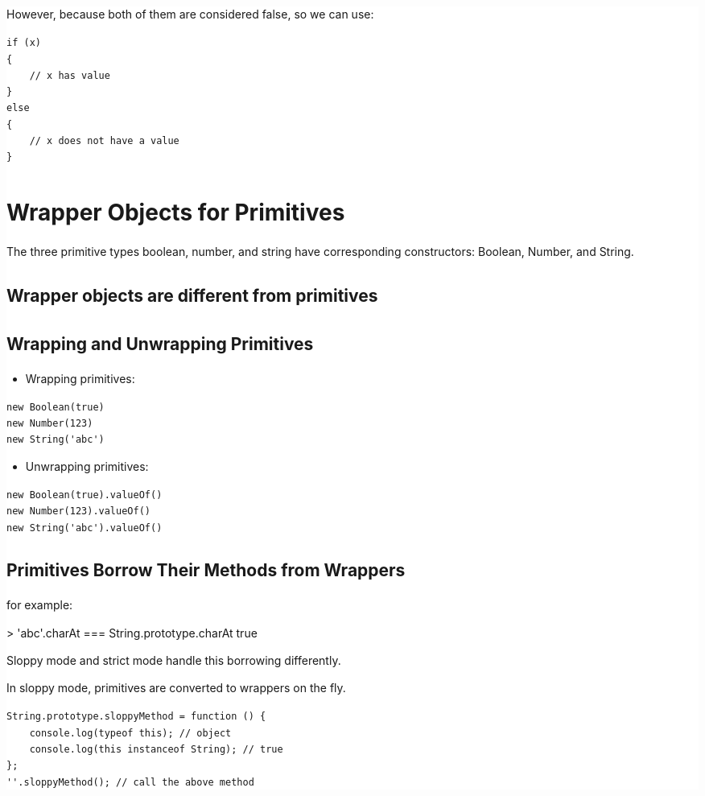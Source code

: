 However, because both of them are considered false, so we can use:
```
if (x)
{
	// x has value
}
else 
{
	// x does not have a value
}
```

# Wrapper Objects for Primitives

The three primitive types boolean, number, and string have corresponding constructors: Boolean, Number, and String.

## Wrapper objects are different from primitives

## Wrapping and Unwrapping Primitives

* Wrapping primitives:

``` 
new Boolean(true)
new Number(123)
new String('abc')
```

* Unwrapping primitives:

``` 
new Boolean(true).valueOf()
new Number(123).valueOf()
new String('abc').valueOf()
```

## Primitives Borrow Their Methods from Wrappers

for example:

&gt; 'abc'.charAt === String.prototype.charAt
true

Sloppy mode and strict mode handle this borrowing differently. 

In sloppy mode, primitives are converted to wrappers on the fly. 

```
String.prototype.sloppyMethod = function () {
    console.log(typeof this); // object
    console.log(this instanceof String); // true
};
''.sloppyMethod(); // call the above method
```
